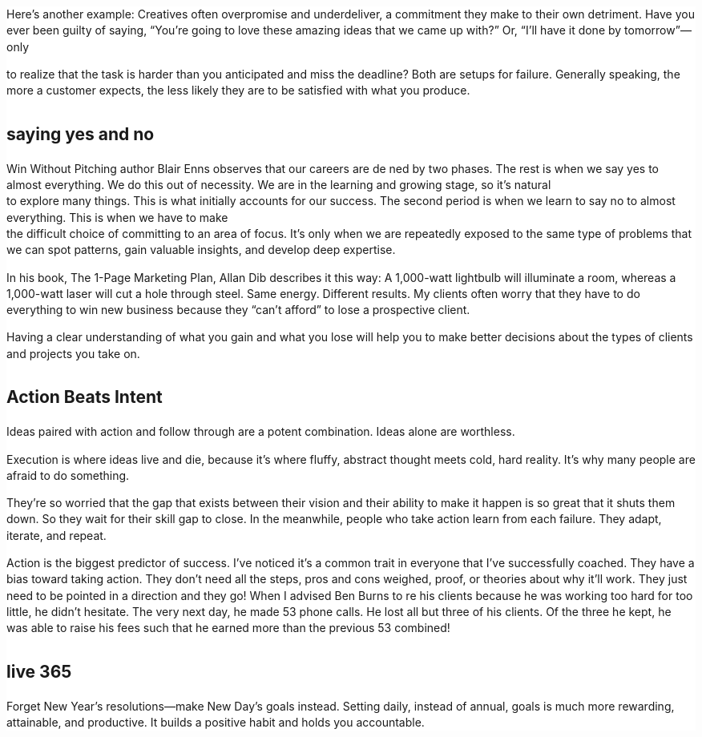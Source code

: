 
Here’s another example: Creatives often overpromise and underdeliver, a commitment they make to their own detriment. Have you ever been guilty of saying, “You’re going to love these amazing ideas that we came up with?” Or, “I’ll have it done by tomorrow”—only

to realize that the task is harder than you anticipated and miss the deadline? Both are setups for failure. Generally speaking, the more a customer expects, the less likely they are to be satisfied with what you produce.

## saying yes and no
 

Win Without Pitching author Blair Enns observes that our careers are de ned by two phases. The rest is when we say yes to almost everything. We do this out of necessity. We are in the learning and growing stage, so it’s natural  
to explore many things. This is what initially accounts for our success. The second period is when we learn to say  no to almost everything. This is when we have to make  
the difficult choice of committing to an area of focus. It’s only when we are repeatedly exposed to the same type of problems that we can spot patterns, gain valuable insights, and develop deep expertise.
 

In his book, The 1-Page Marketing Plan, Allan Dib describes it this way: A 1,000-watt lightbulb will illuminate a room, whereas a 1,000-watt laser will cut a hole through steel. Same energy. Different results. My clients often worry that they have to do everything to win new business because they “can’t afford” to lose a prospective client.

Having a clear understanding of what you gain and what you lose will help you to make better decisions about the types of clients and projects you take on.

## Action Beats Intent
Ideas paired with action and follow through are a potent combination. Ideas alone are worthless.

Execution is where ideas live and die, because it’s where fluffy, abstract thought meets cold, hard reality. It’s why many people are afraid to do something.

They’re so worried that the gap that exists between their vision and their ability to make it happen is so great that it shuts them down. So they wait for their skill gap to close. In the meanwhile, people who take action learn from each failure. They adapt, iterate, and repeat.

 
Action is the biggest predictor of success. I’ve noticed it’s a common trait in everyone that I’ve successfully coached. They have a bias toward taking action. They don’t need all the steps, pros and cons weighed, proof, or theories about why it’ll work. They just need to be pointed in a direction and they go! When I advised Ben Burns to re his clients because he was working too hard for too little, he didn’t hesitate. The very next day, he made 53 phone calls. He lost all but three of his clients. Of the three he kept, he was able to raise his fees such that he earned more than the previous 53 combined!

## live 365
Forget New Year’s resolutions—make New Day’s goals instead. Setting daily, instead of annual, goals is much more rewarding, attainable, and productive. It builds a positive habit and holds you accountable.

 